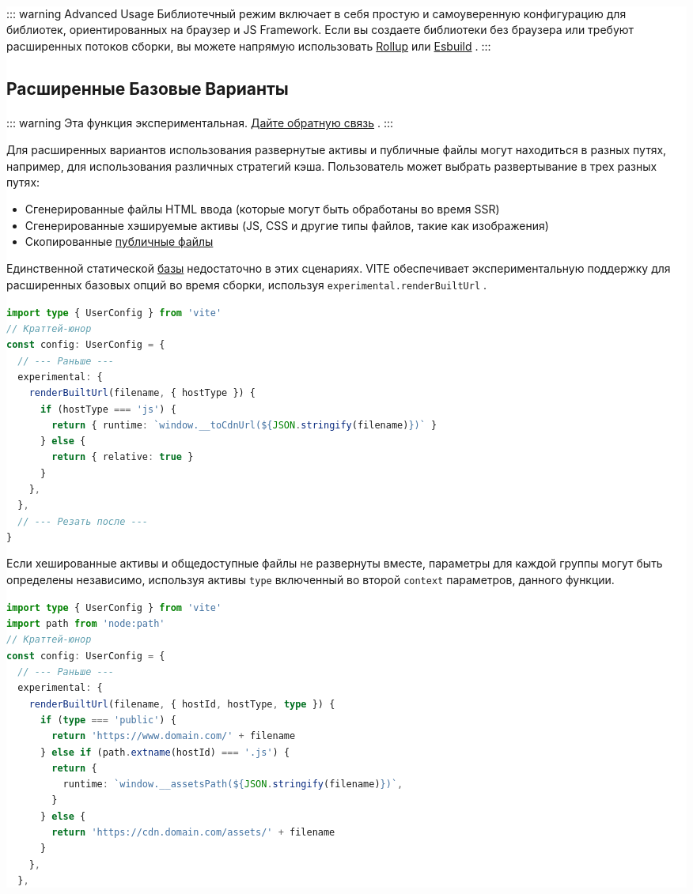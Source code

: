 ::: warning Advanced Usage
Библиотечный режим включает в себя простую и самоуверенную конфигурацию для библиотек, ориентированных на браузер и JS Framework. Если вы создаете библиотеки без браузера или требуют расширенных потоков сборки, вы можете напрямую использовать [Rollup](https://rollupjs.org) или [Esbuild](https://esbuild.github.io) .
:::

## Расширенные Базовые Варианты

::: warning
Эта функция экспериментальная. [Дайте обратную связь](https://github.com/vitejs/vite/discussions/13834) .
:::

Для расширенных вариантов использования развернутые активы и публичные файлы могут находиться в разных путях, например, для использования различных стратегий кэша.
Пользователь может выбрать развертывание в трех разных путях:

- Сгенерированные файлы HTML ввода (которые могут быть обработаны во время SSR)
- Сгенерированные хэшируемые активы (JS, CSS и другие типы файлов, такие как изображения)
- Скопированные [публичные файлы](assets.md#the-public-directory)

Единственной статической [базы](#public-base-path) недостаточно в этих сценариях. VITE обеспечивает экспериментальную поддержку для расширенных базовых опций во время сборки, используя `experimental.renderBuiltUrl` .

```ts twoslash
import type { UserConfig } from 'vite'
// Краттей-юнор
const config: UserConfig = {
  // --- Раньше ---
  experimental: {
    renderBuiltUrl(filename, { hostType }) {
      if (hostType === 'js') {
        return { runtime: `window.__toCdnUrl(${JSON.stringify(filename)})` }
      } else {
        return { relative: true }
      }
    },
  },
  // --- Резать после ---
}
```

Если хешированные активы и общедоступные файлы не развернуты вместе, параметры для каждой группы могут быть определены независимо, используя активы `type` включенный во второй `context` параметров, данного функции.

```ts twoslash
import type { UserConfig } from 'vite'
import path from 'node:path'
// Краттей-юнор
const config: UserConfig = {
  // --- Раньше ---
  experimental: {
    renderBuiltUrl(filename, { hostId, hostType, type }) {
      if (type === 'public') {
        return 'https://www.domain.com/' + filename
      } else if (path.extname(hostId) === '.js') {
        return {
          runtime: `window.__assetsPath(${JSON.stringify(filename)})`,
        }
      } else {
        return 'https://cdn.domain.com/assets/' + filename
      }
    },
  },
```